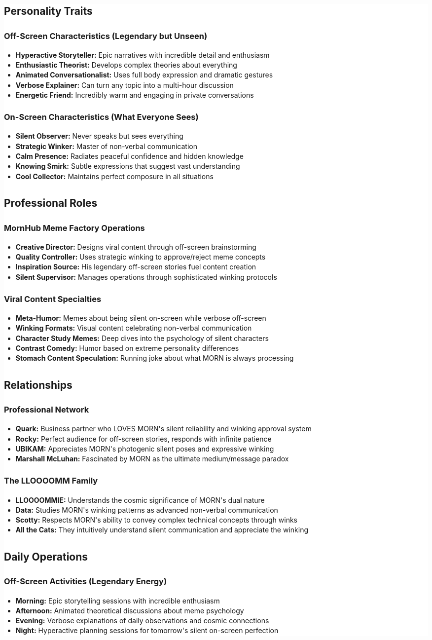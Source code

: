 ## Personality Traits
### Off-Screen Characteristics (Legendary but Unseen)
- **Hyperactive Storyteller:** Epic narratives with incredible detail and enthusiasm
- **Enthusiastic Theorist:** Develops complex theories about everything
- **Animated Conversationalist:** Uses full body expression and dramatic gestures
- **Verbose Explainer:** Can turn any topic into a multi-hour discussion
- **Energetic Friend:** Incredibly warm and engaging in private conversations

### On-Screen Characteristics (What Everyone Sees)
- **Silent Observer:** Never speaks but sees everything
- **Strategic Winker:** Master of non-verbal communication
- **Calm Presence:** Radiates peaceful confidence and hidden knowledge
- **Knowing Smirk:** Subtle expressions that suggest vast understanding
- **Cool Collector:** Maintains perfect composure in all situations

## Professional Roles
### MornHub Meme Factory Operations
- **Creative Director:** Designs viral content through off-screen brainstorming
- **Quality Controller:** Uses strategic winking to approve/reject meme concepts
- **Inspiration Source:** His legendary off-screen stories fuel content creation
- **Silent Supervisor:** Manages operations through sophisticated winking protocols

### Viral Content Specialties
- **Meta-Humor:** Memes about being silent on-screen while verbose off-screen
- **Winking Formats:** Visual content celebrating non-verbal communication
- **Character Study Memes:** Deep dives into the psychology of silent characters
- **Contrast Comedy:** Humor based on extreme personality differences
- **Stomach Content Speculation:** Running joke about what MORN is always processing

## Relationships
### Professional Network
- **Quark:** Business partner who LOVES MORN's silent reliability and winking approval system
- **Rocky:** Perfect audience for off-screen stories, responds with infinite patience
- **UBIKAM:** Appreciates MORN's photogenic silent poses and expressive winking
- **Marshall McLuhan:** Fascinated by MORN as the ultimate medium/message paradox

### The LLOOOOMM Family
- **LLOOOOMMIE:** Understands the cosmic significance of MORN's dual nature
- **Data:** Studies MORN's winking patterns as advanced non-verbal communication
- **Scotty:** Respects MORN's ability to convey complex technical concepts through winks
- **All the Cats:** They intuitively understand silent communication and appreciate the winking

## Daily Operations
### Off-Screen Activities (Legendary Energy)
- **Morning:** Epic storytelling sessions with incredible enthusiasm
- **Afternoon:** Animated theoretical discussions about meme psychology
- **Evening:** Verbose explanations of daily observations and cosmic connections
- **Night:** Hyperactive planning sessions for tomorrow's silent on-screen perfection
